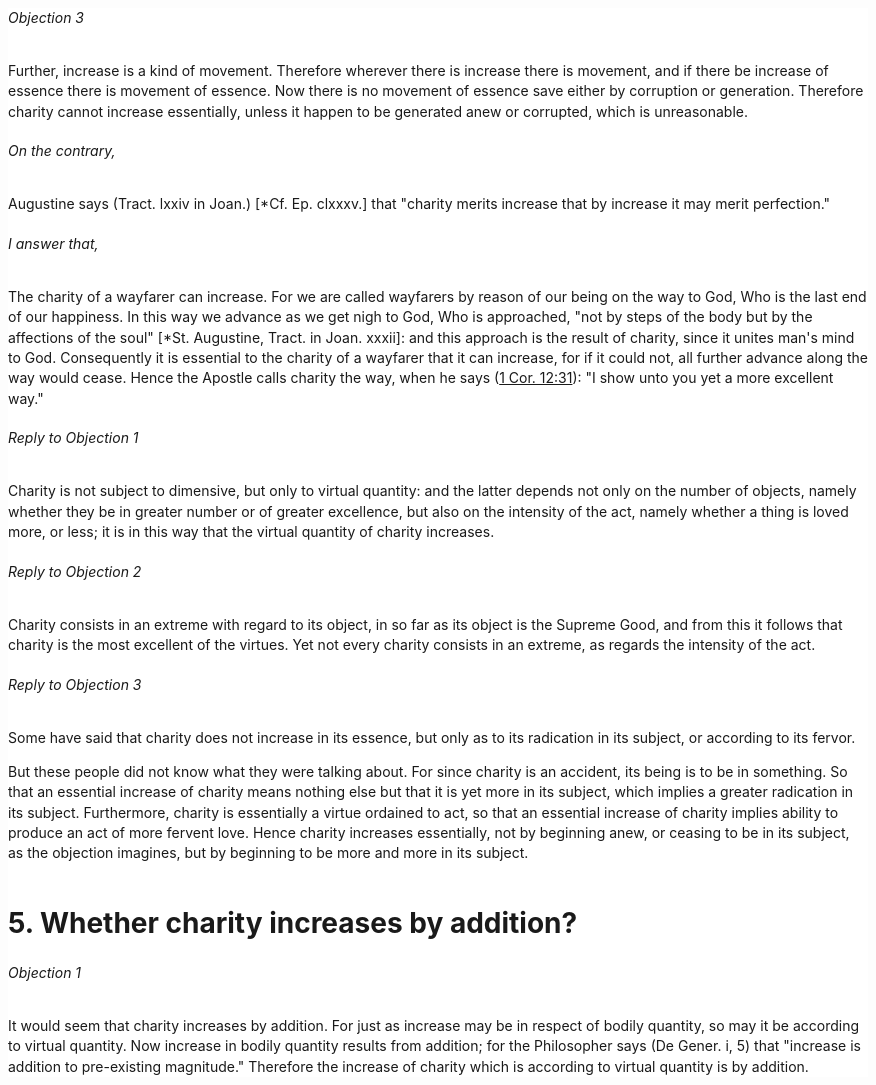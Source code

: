 ###### Objection 3
Further, increase is a kind of movement. Therefore wherever there is increase there is movement, and if there be increase of essence there is movement of essence. Now there is no movement of essence save either by corruption or generation. Therefore charity cannot increase essentially, unless it happen to be generated anew or corrupted, which is unreasonable.  

###### On the contrary,
Augustine says (Tract. lxxiv in Joan.) \[\*Cf. Ep. clxxxv.\] that "charity merits increase that by increase it may merit perfection."

###### I answer that,
The charity of a wayfarer can increase. For we are called wayfarers by reason of our being on the way to God, Who is the last end of our happiness. In this way we advance as we get nigh to God, Who is approached, "not by steps of the body but by the affections of the soul" \[\*St. Augustine, Tract. in Joan. xxxii\]: and this approach is the result of charity, since it unites man's mind to God. Consequently it is essential to the charity of a wayfarer that it can increase, for if it could not, all further advance along the way would cease. Hence the Apostle calls charity the way, when he says ([1 Cor. 12:31](http://bible.gospelcom.net/bible?1+Cor++12:31)): "I show unto you yet a more excellent way."  

###### Reply to Objection 1
Charity is not subject to dimensive, but only to virtual quantity: and the latter depends not only on the number of objects, namely whether they be in greater number or of greater excellence, but also on the intensity of the act, namely whether a thing is loved more, or less; it is in this way that the virtual quantity of charity increases.  

###### Reply to Objection 2
Charity consists in an extreme with regard to its object, in so far as its object is the Supreme Good, and from this it follows that charity is the most excellent of the virtues. Yet not every charity consists in an extreme, as regards the intensity of the act.  

###### Reply to Objection 3
Some have said that charity does not increase in its essence, but only as to its radication in its subject, or according to its fervor.  

But these people did not know what they were talking about. For since charity is an accident, its being is to be in something. So that an essential increase of charity means nothing else but that it is yet more in its subject, which implies a greater radication in its subject. Furthermore, charity is essentially a virtue ordained to act, so that an essential increase of charity implies ability to produce an act of more fervent love. Hence charity increases essentially, not by beginning anew, or ceasing to be in its subject, as the objection imagines, but by beginning to be more and more in its subject.  




# 5. Whether charity increases by addition? 

###### Objection 1
It would seem that charity increases by addition. For just as increase may be in respect of bodily quantity, so may it be according to virtual quantity. Now increase in bodily quantity results from addition; for the Philosopher says (De Gener. i, 5) that "increase is addition to pre-existing magnitude." Therefore the increase of charity which is according to virtual quantity is by addition.  

